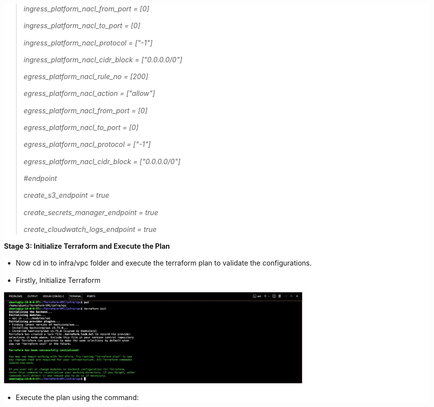 >
> *ingress_platform_nacl_from_port = \[0\]*
>
> *ingress_platform_nacl_to_port = \[0\]*
>
> *ingress_platform_nacl_protocol = \["-1"\]*
>
> *ingress_platform_nacl_cidr_block = \["0.0.0.0/0"\]*
>
> *egress_platform_nacl_rule_no = \[200\]*
>
> *egress_platform_nacl_action = \["allow"\]*
>
> *egress_platform_nacl_from_port = \[0\]*
>
> *egress_platform_nacl_to_port = \[0\]*
>
> *egress_platform_nacl_protocol = \["-1"\]*
>
> *egress_platform_nacl_cidr_block = \["0.0.0.0/0"\]*
>
> *\#endpoint*
>
> *create_s3_endpoint = true*
>
> *create_secrets_manager_endpoint = true*
>
> *create_cloudwatch_logs_endpoint = true*

**Stage 3: Initialize Terraform and Execute the Plan**

- Now cd in to infra/vpc folder and execute the terraform plan to
  validate the configurations.

- Firstly, Initialize Terraform

<img src="./media/image13.jpeg"
style="width:6.26806in;height:1.91736in" />

- Execute the plan using the command:
